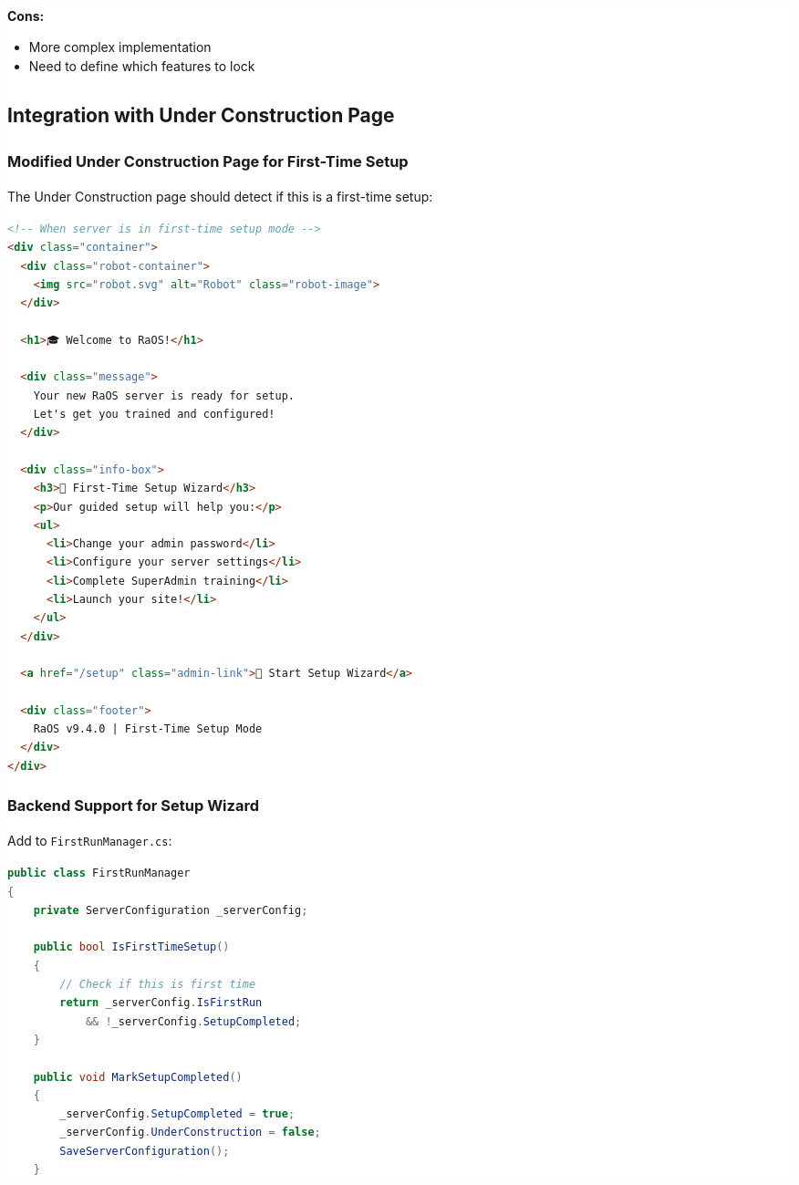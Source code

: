 **Cons:**
- More complex implementation
- Need to define which features to lock

## Integration with Under Construction Page

### Modified Under Construction Page for First-Time Setup

The Under Construction page should detect if this is a first-time setup:

```html
<!-- When server is in first-time setup mode -->
<div class="container">
  <div class="robot-container">
    <img src="robot.svg" alt="Robot" class="robot-image">
  </div>
  
  <h1>🎓 Welcome to RaOS!</h1>
  
  <div class="message">
    Your new RaOS server is ready for setup. 
    Let's get you trained and configured!
  </div>
  
  <div class="info-box">
    <h3>🚀 First-Time Setup Wizard</h3>
    <p>Our guided setup will help you:</p>
    <ul>
      <li>Change your admin password</li>
      <li>Configure your server settings</li>
      <li>Complete SuperAdmin training</li>
      <li>Launch your site!</li>
    </ul>
  </div>
  
  <a href="/setup" class="admin-link">🎯 Start Setup Wizard</a>
  
  <div class="footer">
    RaOS v9.4.0 | First-Time Setup Mode
  </div>
</div>
```

### Backend Support for Setup Wizard

Add to `FirstRunManager.cs`:

```csharp
public class FirstRunManager
{
    private ServerConfiguration _serverConfig;
    
    public bool IsFirstTimeSetup()
    {
        // Check if this is first time
        return _serverConfig.IsFirstRun 
            && !_serverConfig.SetupCompleted;
    }
    
    public void MarkSetupCompleted()
    {
        _serverConfig.SetupCompleted = true;
        _serverConfig.UnderConstruction = false;
        SaveServerConfiguration();
    }
```